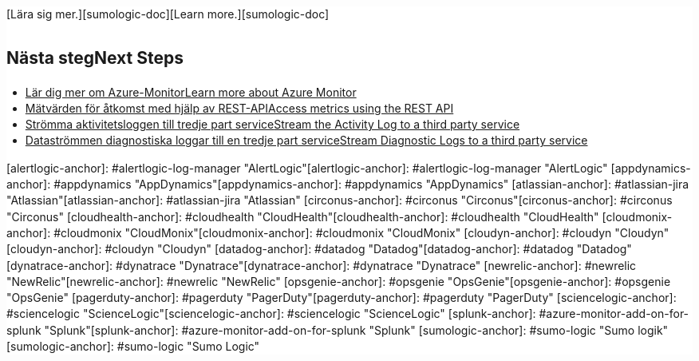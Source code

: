 <span data-ttu-id="af1a3-191">[Lära sig mer.][sumologic-doc]</span><span class="sxs-lookup"><span data-stu-id="af1a3-191">[Learn more.][sumologic-doc]</span></span>

## <a name="next-steps"></a><span data-ttu-id="af1a3-192">Nästa steg</span><span class="sxs-lookup"><span data-stu-id="af1a3-192">Next Steps</span></span>
* [<span data-ttu-id="af1a3-193">Lär dig mer om Azure-Monitor</span><span class="sxs-lookup"><span data-stu-id="af1a3-193">Learn more about Azure Monitor</span></span>](monitoring-overview.md)
* [<span data-ttu-id="af1a3-194">Mätvärden för åtkomst med hjälp av REST-API</span><span class="sxs-lookup"><span data-stu-id="af1a3-194">Access metrics using the REST API</span></span>](monitoring-rest-api-walkthrough.md)
* [<span data-ttu-id="af1a3-195">Strömma aktivitetsloggen till tredje part service</span><span class="sxs-lookup"><span data-stu-id="af1a3-195">Stream the Activity Log to a third party service</span></span>](monitoring-stream-activity-logs-event-hubs.md)
* [<span data-ttu-id="af1a3-196">Dataströmmen diagnostiska loggar till en tredje part service</span><span class="sxs-lookup"><span data-stu-id="af1a3-196">Stream Diagnostic Logs to a third party service</span></span>](monitoring-stream-diagnostic-logs-to-event-hubs.md)


<span data-ttu-id="af1a3-197">[alertlogic-anchor]: #alertlogic-log-manager "AlertLogic"</span><span class="sxs-lookup"><span data-stu-id="af1a3-197">[alertlogic-anchor]: #alertlogic-log-manager "AlertLogic"</span></span>
<span data-ttu-id="af1a3-198">[appdynamics-anchor]: #appdynamics "AppDynamics"</span><span class="sxs-lookup"><span data-stu-id="af1a3-198">[appdynamics-anchor]: #appdynamics "AppDynamics"</span></span>
<span data-ttu-id="af1a3-199">[atlassian-anchor]: #atlassian-jira "Atlassian"</span><span class="sxs-lookup"><span data-stu-id="af1a3-199">[atlassian-anchor]: #atlassian-jira "Atlassian"</span></span>
<span data-ttu-id="af1a3-200">[circonus-anchor]: #circonus "Circonus"</span><span class="sxs-lookup"><span data-stu-id="af1a3-200">[circonus-anchor]: #circonus "Circonus"</span></span>
<span data-ttu-id="af1a3-201">[cloudhealth-anchor]: #cloudhealth "CloudHealth"</span><span class="sxs-lookup"><span data-stu-id="af1a3-201">[cloudhealth-anchor]: #cloudhealth "CloudHealth"</span></span>
<span data-ttu-id="af1a3-202">[cloudmonix-anchor]: #cloudmonix "CloudMonix"</span><span class="sxs-lookup"><span data-stu-id="af1a3-202">[cloudmonix-anchor]: #cloudmonix "CloudMonix"</span></span>
<span data-ttu-id="af1a3-203">[cloudyn-anchor]: #cloudyn "Cloudyn"</span><span class="sxs-lookup"><span data-stu-id="af1a3-203">[cloudyn-anchor]: #cloudyn "Cloudyn"</span></span>
<span data-ttu-id="af1a3-204">[datadog-anchor]: #datadog "Datadog"</span><span class="sxs-lookup"><span data-stu-id="af1a3-204">[datadog-anchor]: #datadog "Datadog"</span></span>
<span data-ttu-id="af1a3-205">[dynatrace-anchor]: #dynatrace "Dynatrace"</span><span class="sxs-lookup"><span data-stu-id="af1a3-205">[dynatrace-anchor]: #dynatrace "Dynatrace"</span></span>
<span data-ttu-id="af1a3-206">[newrelic-anchor]: #newrelic "NewRelic"</span><span class="sxs-lookup"><span data-stu-id="af1a3-206">[newrelic-anchor]: #newrelic "NewRelic"</span></span>
<span data-ttu-id="af1a3-207">[opsgenie-anchor]: #opsgenie "OpsGenie"</span><span class="sxs-lookup"><span data-stu-id="af1a3-207">[opsgenie-anchor]: #opsgenie "OpsGenie"</span></span>
<span data-ttu-id="af1a3-208">[pagerduty-anchor]: #pagerduty "PagerDuty"</span><span class="sxs-lookup"><span data-stu-id="af1a3-208">[pagerduty-anchor]: #pagerduty "PagerDuty"</span></span>
<span data-ttu-id="af1a3-209">[sciencelogic-anchor]: #sciencelogic "ScienceLogic"</span><span class="sxs-lookup"><span data-stu-id="af1a3-209">[sciencelogic-anchor]: #sciencelogic "ScienceLogic"</span></span>
<span data-ttu-id="af1a3-210">[splunk-anchor]: #azure-monitor-add-on-for-splunk "Splunk"</span><span class="sxs-lookup"><span data-stu-id="af1a3-210">[splunk-anchor]: #azure-monitor-add-on-for-splunk "Splunk"</span></span>
<span data-ttu-id="af1a3-211">[sumologic-anchor]: #sumo-logic "Sumo logik"</span><span class="sxs-lookup"><span data-stu-id="af1a3-211">[sumologic-anchor]: #sumo-logic "Sumo Logic"</span></span>


[alertlogic-logo]: ./media/partner-logos/alertlogic.png
[appdynamics-logo]: ./media/partner-logos/appdynamics.png
[atlassian-logo]: ./media/partner-logos/atlassian.png
[circonus-logo]: ./media/partner-logos/circonus.png
[cloudhealth-logo]: ./media/partner-logos/cloudhealth.png
[cloudmonix-logo]: ./media/partner-logos/cloudmonix.png
[cloudyn-logo]: ./media/partner-logos/cloudyn.png
[datadog-logo]: ./media/partner-logos/datadog.png
[dynatrace-logo]: ./media/partner-logos/dynatrace.png
[newrelic-logo]: ./media/partner-logos/newrelic.png
[opsgenie-logo]: ./media/partner-logos/opsgenie.png
[pagerduty-logo]: ./media/partner-logos/pagerduty.png
[sciencelogic-logo]: ./media/partner-logos/sciencelogic.png
[splunk-logo]: ./media/partner-logos/splunk.png
[sumologic-logo]: ./media/partner-logos/sumologic.png
[atlassian-doc]: https://azure.microsoft.com/blog/automated-notifications-from-azure-monitor-for-atlassian-jira/
[circonus-doc]: https://support.circonus.com/support/solutions/articles/24000013515-azure-integration 
[cloudhealth-doc]: https://www.cloudhealthtech.com/azure
